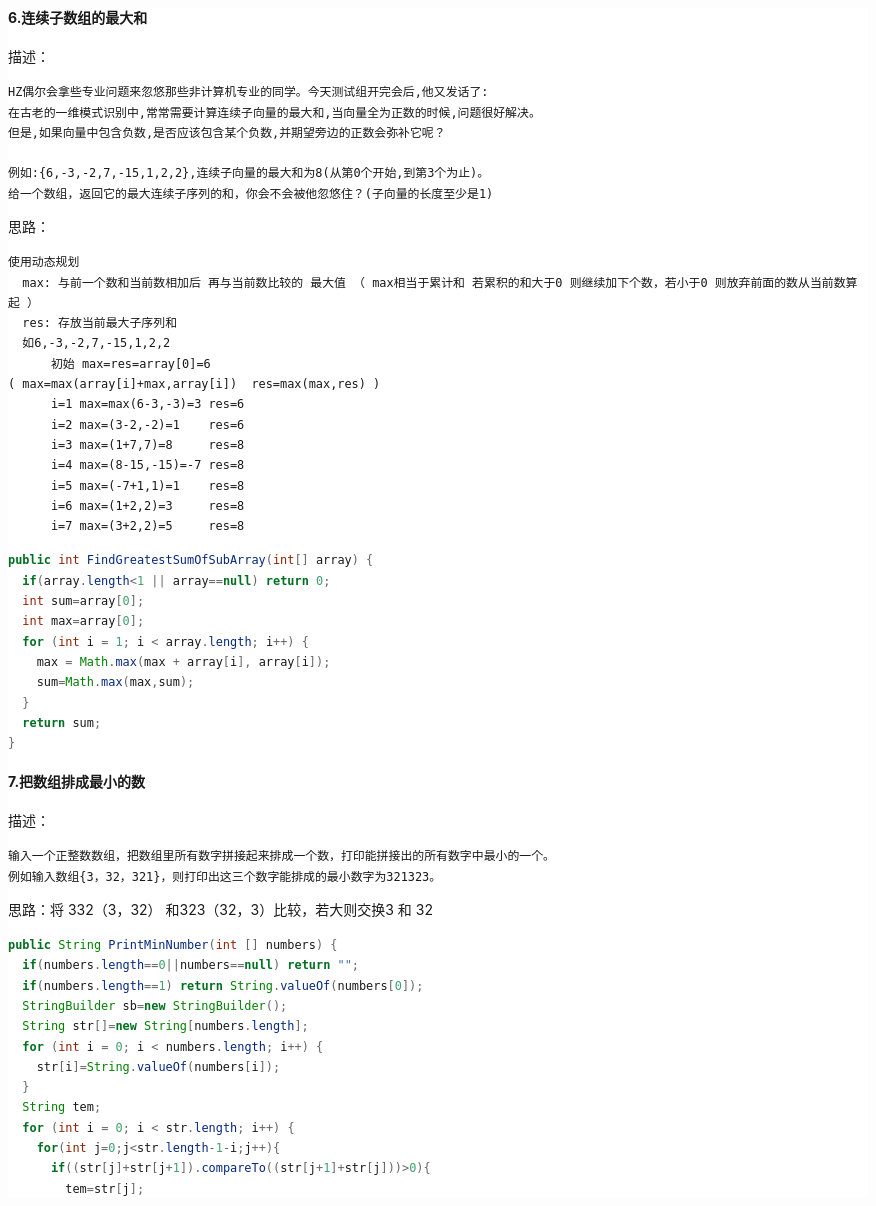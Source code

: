 #### 6.连续子数组的最大和

描述：

```
HZ偶尔会拿些专业问题来忽悠那些非计算机专业的同学。今天测试组开完会后,他又发话了:
在古老的一维模式识别中,常常需要计算连续子向量的最大和,当向量全为正数的时候,问题很好解决。
但是,如果向量中包含负数,是否应该包含某个负数,并期望旁边的正数会弥补它呢？

例如:{6,-3,-2,7,-15,1,2,2},连续子向量的最大和为8(从第0个开始,到第3个为止)。
给一个数组，返回它的最大连续子序列的和，你会不会被他忽悠住？(子向量的长度至少是1)
```

思路：

```
使用动态规划
  max: 与前一个数和当前数相加后 再与当前数比较的 最大值 （ max相当于累计和 若累积的和大于0 则继续加下个数，若小于0 则放弃前面的数从当前数算起 ）
  res: 存放当前最大子序列和
  如6,-3,-2,7,-15,1,2,2
      初始 max=res=array[0]=6
( max=max(array[i]+max,array[i])  res=max(max,res) )
      i=1 max=max(6-3,-3)=3 res=6
      i=2 max=(3-2,-2)=1    res=6
      i=3 max=(1+7,7)=8     res=8
      i=4 max=(8-15,-15)=-7 res=8
      i=5 max=(-7+1,1)=1    res=8
      i=6 max=(1+2,2)=3     res=8
      i=7 max=(3+2,2)=5     res=8
```

```java
public int FindGreatestSumOfSubArray(int[] array) {
  if(array.length<1 || array==null) return 0;
  int sum=array[0];
  int max=array[0];
  for (int i = 1; i < array.length; i++) {
    max = Math.max(max + array[i], array[i]);
    sum=Math.max(max,sum);
  }
  return sum;
}
```

#### 7.把数组排成最小的数

描述：

```
输入一个正整数数组，把数组里所有数字拼接起来排成一个数，打印能拼接出的所有数字中最小的一个。
例如输入数组{3，32，321}，则打印出这三个数字能排成的最小数字为321323。
```

思路：将 332（3，32） 和323（32，3）比较，若大则交换3 和 32

```java
public String PrintMinNumber(int [] numbers) {
  if(numbers.length==0||numbers==null) return "";
  if(numbers.length==1) return String.valueOf(numbers[0]);
  StringBuilder sb=new StringBuilder();
  String str[]=new String[numbers.length];
  for (int i = 0; i < numbers.length; i++) {
    str[i]=String.valueOf(numbers[i]);
  }
  String tem;
  for (int i = 0; i < str.length; i++) {
    for(int j=0;j<str.length-1-i;j++){
      if((str[j]+str[j+1]).compareTo((str[j+1]+str[j]))>0){
        tem=str[j];
```